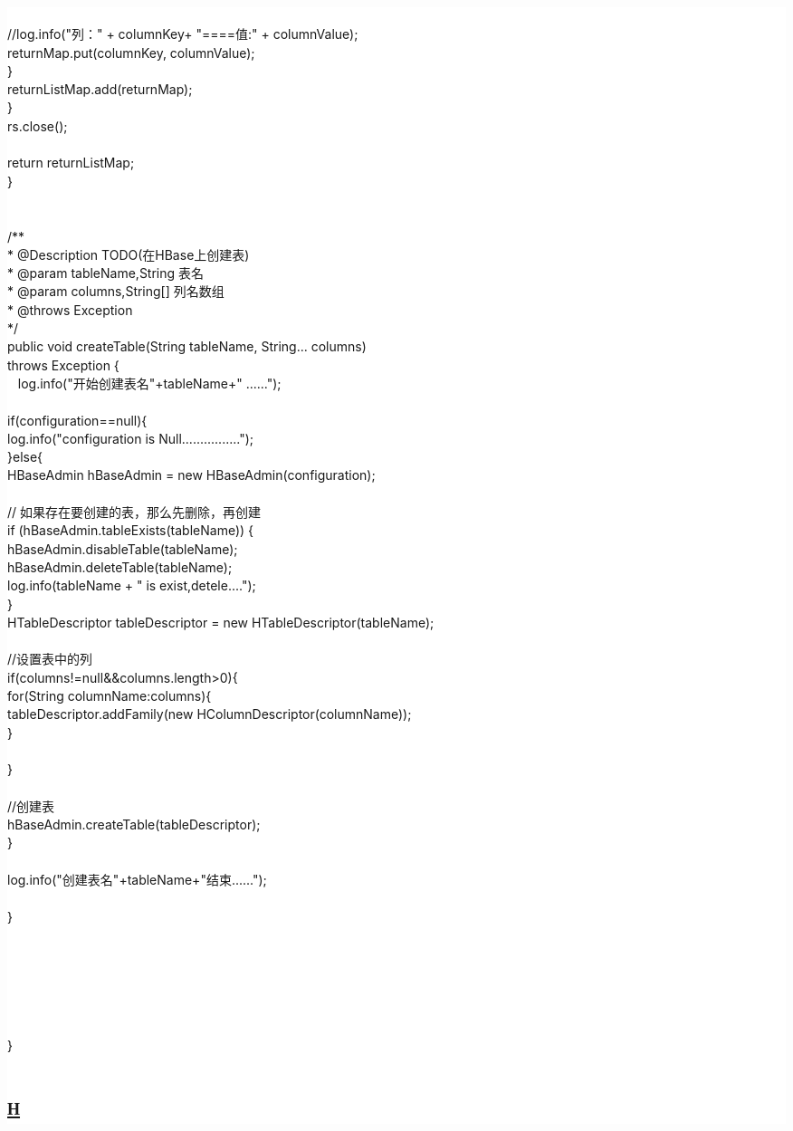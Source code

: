 </span><br><span></span>//log.info("列：" + columnKey+ "====值:" + columnValue);<br><span></span>returnMap.put(columnKey, columnValue);<br><span></span>}<br><span></span>returnListMap.add(returnMap);<br><span></span>}<br><span></span>rs.close();<br><span></span><br><span></span>return returnListMap;<br><span></span>}<br><br><br><span></span>/**<br><span></span>* @Description TODO(在HBase上创建表)<br><span></span>* @param tableName,String 表名<br><span></span>* @param columns,String[] 列名数组<br><span></span>* @throws Exception<br><span></span>*/<br><span></span>public void createTable(String tableName, String... columns)<br><span></span>throws Exception {<br><span></span>   log.info("开始创建表名"+tableName+" ......");<br><span></span><br><span></span>if(configuration==null){<br><span></span>log.info("configuration is Null................");<br><span></span>}else{<br><span></span>HBaseAdmin hBaseAdmin = new HBaseAdmin(configuration);<br><span></span><br><span></span>// 如果存在要创建的表，那么先删除，再创建<br><span></span>if (hBaseAdmin.tableExists(tableName)) {<br><span></span>hBaseAdmin.disableTable(tableName);<br><span></span>hBaseAdmin.deleteTable(tableName);<br><span></span>log.info(tableName + " is exist,detele....");<br><span></span>}<br><span></span>HTableDescriptor tableDescriptor = new HTableDescriptor(tableName);<br><span></span><br><span></span>//设置表中的列<br><span></span>if(columns!=null&amp;&amp;columns.length&gt;0){<br><span></span>for(String columnName:columns){<br><span></span>tableDescriptor.addFamily(new HColumnDescriptor(columnName));<br><span></span>}<br><span></span><br><span></span>}<br><span></span><br><span></span>//创建表<br><span></span>hBaseAdmin.createTable(tableDescriptor);<br><span></span>}<br><span></span><br><span></span>log.info("创建表名"+tableName+"结束......");<br><span></span><br><span></span>}<br><br><br><br><br><br><br>
}</span></span></p>
</div>
<p></p>
<h1 class="title" style="color:rgb(153,0,0);line-height:1.3;font-family:Simsun;">
<a class="link" href="http://www.hbase.org/" rel="nofollow"><span style="font-size:18px;">H</span></a></h1>
            </div>
                </div>